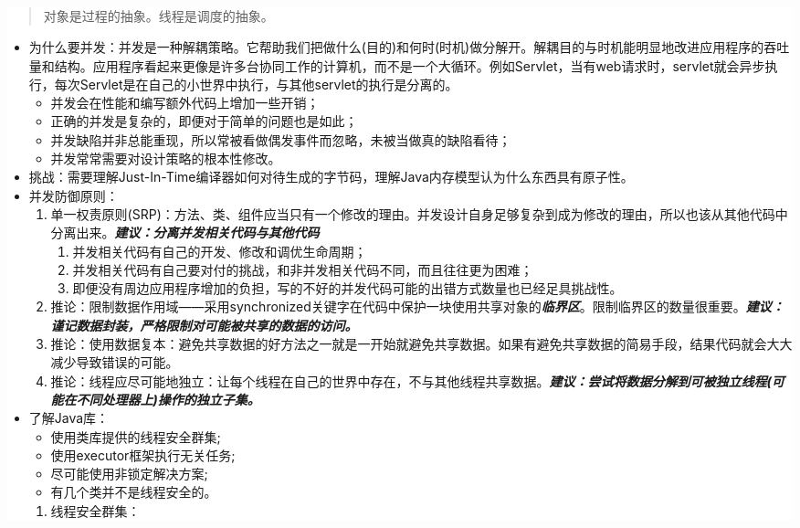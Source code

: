 > 对象是过程的抽象。线程是调度的抽象。

- 为什么要并发：并发是一种解耦策略。它帮助我们把做什么(目的)和何时(时机)做分解开。解耦目的与时机能明显地改进应用程序的吞吐量和结构。应用程序看起来更像是许多台协同工作的计算机，而不是一个大循环。例如Servlet，当有web请求时，servlet就会异步执行，每次Servlet是在自己的小世界中执行，与其他servlet的执行是分离的。
    - 并发会在性能和编写额外代码上增加一些开销；
    - 正确的并发是复杂的，即便对于简单的问题也是如此；
    - 并发缺陷并非总能重现，所以常被看做偶发事件而忽略，未被当做真的缺陷看待；
    - 并发常常需要对设计策略的根本性修改。
- 挑战：需要理解Just-In-Time编译器如何对待生成的字节码，理解Java内存模型认为什么东西具有原子性。
- 并发防御原则：
    1. 单一权责原则(SRP)：方法、类、组件应当只有一个修改的理由。并发设计自身足够复杂到成为修改的理由，所以也该从其他代码中分离出来。***建议：分离并发相关代码与其他代码***
        1. 并发相关代码有自己的开发、修改和调优生命周期；
        2. 并发相关代码有自己要对付的挑战，和非并发相关代码不同，而且往往更为困难；
        3. 即便没有周边应用程序增加的负担，写的不好的并发代码可能的出错方式数量也已经足具挑战性。
    2. 推论：限制数据作用域——采用synchronized关键字在代码中保护一块使用共享对象的***临界区***。限制临界区的数量很重要。***建议：谨记数据封装，严格限制对可能被共享的数据的访问。***
    3. 推论：使用数据复本：避免共享数据的好方法之一就是一开始就避免共享数据。如果有避免共享数据的简易手段，结果代码就会大大减少导致错误的可能。
    4. 推论：线程应尽可能地独立：让每个线程在自己的世界中存在，不与其他线程共享数据。***建议：尝试将数据分解到可被独立线程(可能在不同处理器上)操作的独立子集。***
- 了解Java库：
    - 使用类库提供的线程安全群集;
    - 使用executor框架执行无关任务;
    - 尽可能使用非锁定解决方案;
    - 有几个类并不是线程安全的。
    1. 线程安全群集：